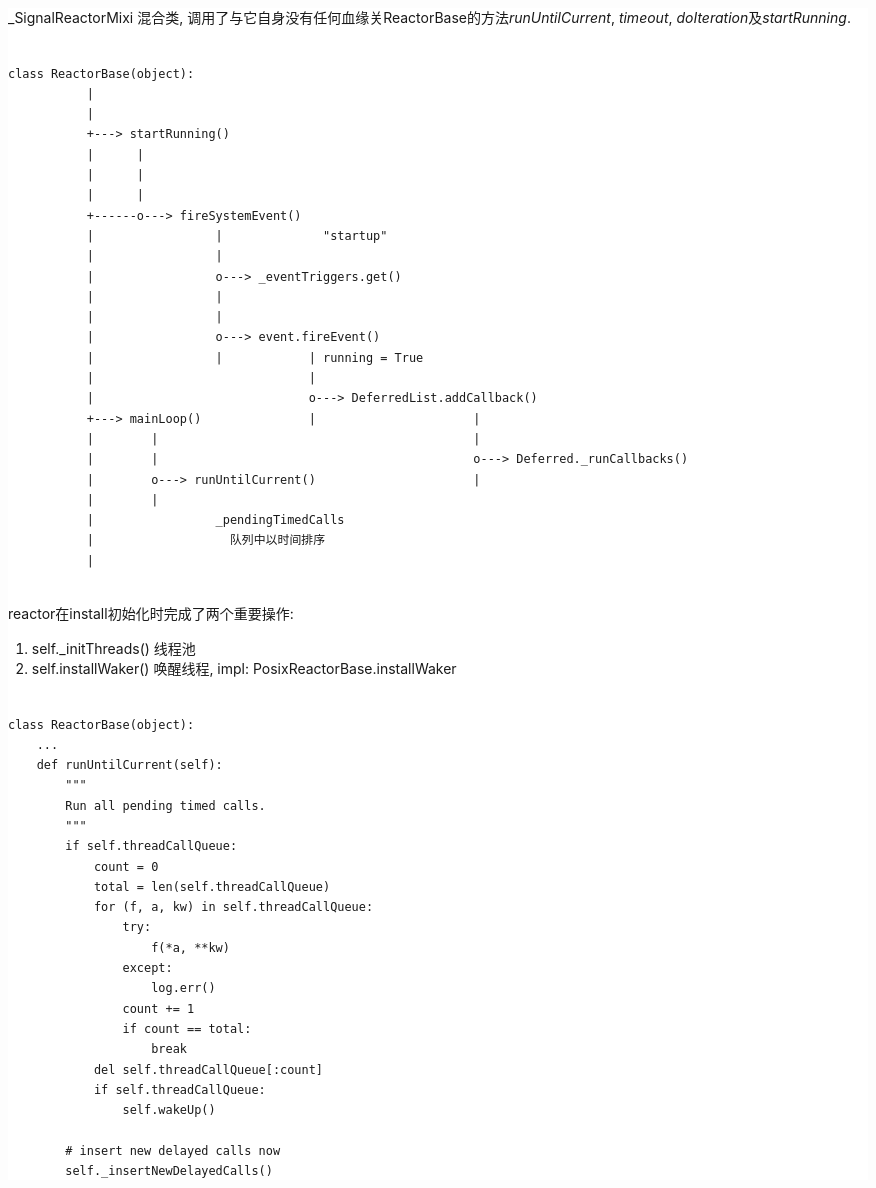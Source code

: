 \_SignalReactorMixi 混合类, 调用了与它自身没有任何血缘关ReactorBase的方法*runUntilCurrent*, *timeout*, *doIteration*及*startRunning*.


```

class ReactorBase(object):
           |
           |
           +---> startRunning()
           |      |
           |      |
           |      |
           +------o---> fireSystemEvent()
           |                 |              "startup"
           |                 |
           |                 o---> _eventTriggers.get()
           |                 |
           |                 |
           |                 o---> event.fireEvent()
           |                 |            | running = True
           |                              |
           |                              o---> DeferredList.addCallback()
           +---> mainLoop()               |                      |
           |        |                                            |
           |        |                                            o---> Deferred._runCallbacks()
           |        o---> runUntilCurrent()                      |
           |        |
           |                 _pendingTimedCalls
           |                   队列中以时间排序
           |


```

reactor在install初始化时完成了两个重要操作:
1. self.\_initThreads() 线程池
2. self.installWaker()  唤醒线程, impl: PosixReactorBase.installWaker


```

class ReactorBase(object):
    ...
    def runUntilCurrent(self):
        """
        Run all pending timed calls.
        """
        if self.threadCallQueue:
            count = 0
            total = len(self.threadCallQueue)
            for (f, a, kw) in self.threadCallQueue:
                try:
                    f(*a, **kw)
                except:
                    log.err()
                count += 1
                if count == total:
                    break
            del self.threadCallQueue[:count]
            if self.threadCallQueue:
                self.wakeUp()

        # insert new delayed calls now
        self._insertNewDelayedCalls()

```